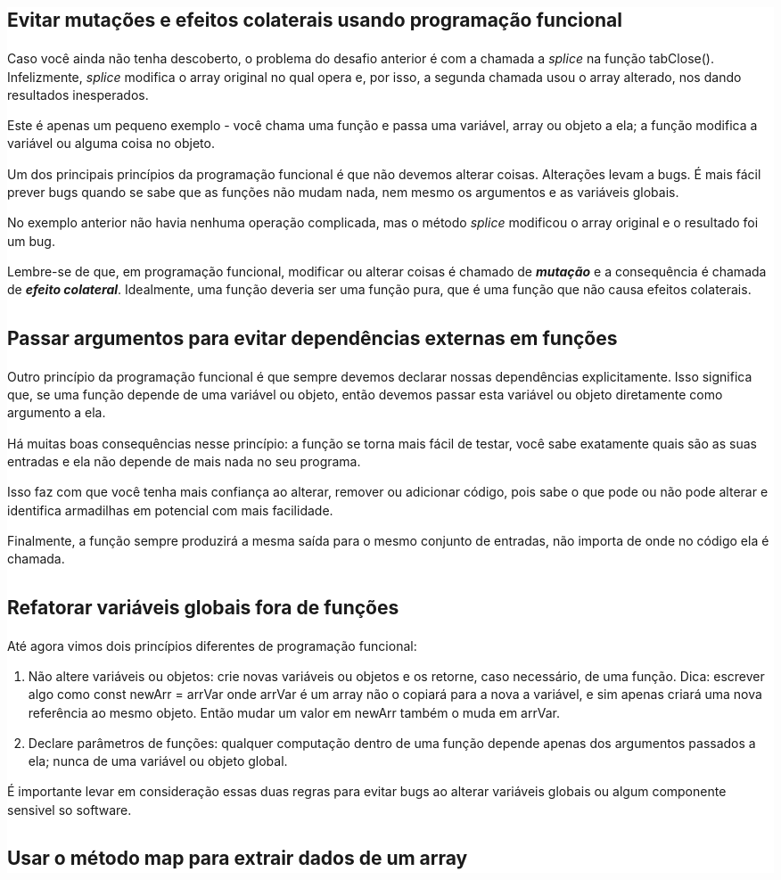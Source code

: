 ## Evitar mutações e efeitos colaterais usando programação funcional

Caso você ainda não tenha descoberto, o problema do desafio anterior é com a chamada a _splice_ na função tabClose(). Infelizmente, _splice_ modifica o array original no qual opera e, por isso, a segunda chamada usou o array alterado, nos dando resultados inesperados.

Este é apenas um pequeno exemplo - você chama uma função e passa uma variável, array ou objeto a ela; a função modifica a variável ou alguma coisa no objeto.

Um dos principais princípios da programação funcional é que não devemos alterar coisas. Alterações levam a bugs. É mais fácil prever bugs quando se sabe que as funções não mudam nada, nem mesmo os argumentos e as variáveis globais.

No exemplo anterior não havia nenhuma operação complicada, mas o método _splice_ modificou o array original e o resultado foi um bug.

Lembre-se de que, em programação funcional, modificar ou alterar coisas é chamado de _**mutação**_ e a consequência é chamada de _**efeito colateral**_. Idealmente, uma função deveria ser uma função pura, que é uma função que não causa efeitos colaterais.

## Passar argumentos para evitar dependências externas em funções

Outro princípio da programação funcional é que sempre devemos declarar nossas dependências explicitamente. Isso significa que, se uma função depende de uma variável ou objeto, então devemos passar esta variável ou objeto diretamente como argumento a ela.

Há muitas boas consequências nesse princípio: a função se torna mais fácil de testar, você sabe exatamente quais são as suas entradas e ela não depende de mais nada no seu programa.

Isso faz com que você tenha mais confiança ao alterar, remover ou adicionar código, pois sabe o que pode ou não pode alterar e identifica armadilhas em potencial com mais facilidade.

Finalmente, a função sempre produzirá a mesma saída para o mesmo conjunto de entradas, não importa de onde no código ela é chamada.

## Refatorar variáveis globais fora de funções

Até agora vimos dois princípios diferentes de programação funcional:

1. Não altere variáveis ou objetos: crie novas variáveis ou objetos e os retorne, caso necessário, de uma função. Dica: escrever algo como const newArr = arrVar onde arrVar é um array não o copiará para a nova a variável, e sim apenas criará uma nova referência ao mesmo objeto. Então mudar um valor em newArr também o muda em arrVar.

2. Declare parâmetros de funções: qualquer computação dentro de uma função depende apenas dos argumentos passados a ela; nunca de uma variável ou objeto global.

É importante levar em consideração essas duas regras para evitar bugs ao alterar variáveis globais ou algum componente sensivel so software.

## Usar o método map para extrair dados de um array
